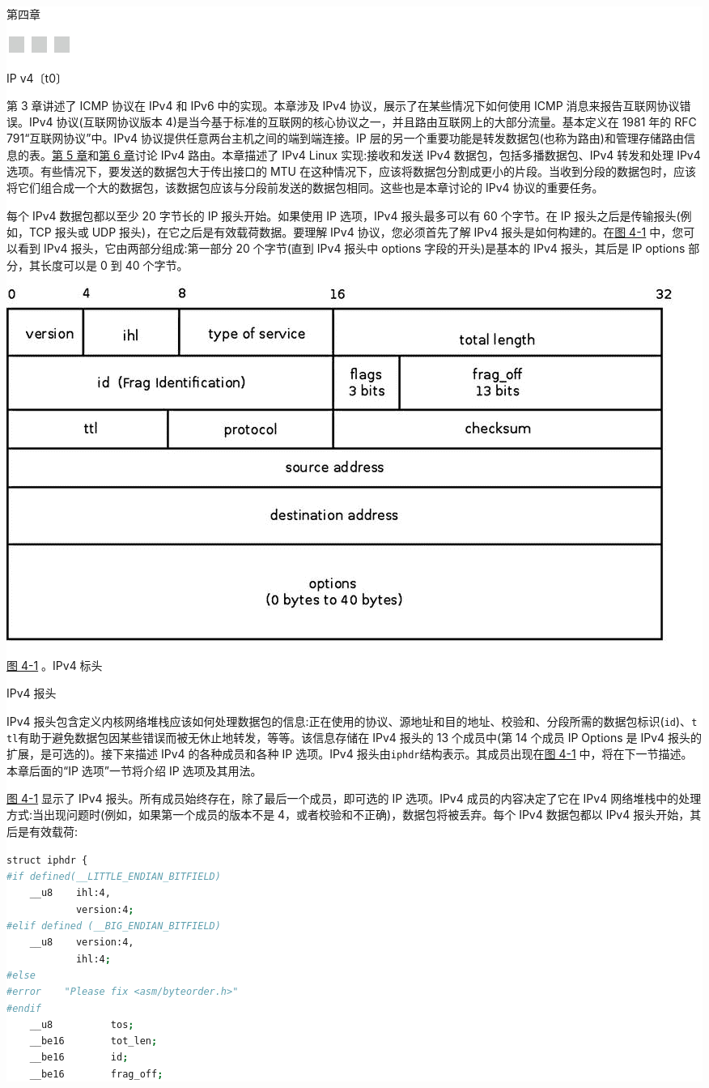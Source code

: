 第四章

![image](img/frontdot.jpg)

IP v4〔t0〕

第 3 章讲述了 ICMP 协议在 IPv4 和 IPv6 中的实现。本章涉及 IPv4 协议，展示了在某些情况下如何使用 ICMP 消息来报告互联网协议错误。IPv4 协议(互联网协议版本 4)是当今基于标准的互联网的核心协议之一，并且路由互联网上的大部分流量。基本定义在 1981 年的 RFC 791“互联网协议”中。IPv4 协议提供任意两台主机之间的端到端连接。IP 层的另一个重要功能是转发数据包(也称为路由)和管理存储路由信息的表。[第 5 章](05.html)和[第 6 章](06.html)讨论 IPv4 路由。本章描述了 IPv4 Linux 实现:接收和发送 IPv4 数据包，包括多播数据包、IPv4 转发和处理 IPv4 选项。有些情况下，要发送的数据包大于传出接口的 MTU 在这种情况下，应该将数据包分割成更小的片段。当收到分段的数据包时，应该将它们组合成一个大的数据包，该数据包应该与分段前发送的数据包相同。这些也是本章讨论的 IPv4 协议的重要任务。

每个 IPv4 数据包都以至少 20 字节长的 IP 报头开始。如果使用 IP 选项，IPv4 报头最多可以有 60 个字节。在 IP 报头之后是传输报头(例如，TCP 报头或 UDP 报头)，在它之后是有效载荷数据。要理解 IPv4 协议，您必须首先了解 IPv4 报头是如何构建的。在[图 4-1](#Fig1) 中，您可以看到 IPv4 报头，它由两部分组成:第一部分 20 个字节(直到 IPv4 报头中 options 字段的开头)是基本的 IPv4 报头，其后是 IP options 部分，其长度可以是 0 到 40 个字节。

![9781430261964_Fig04-01.jpg](img/9781430261964_Fig04-01.jpg)

[图 4-1](#_Fig1) 。IPv4 标头

IPv4 报头

IPv4 报头包含定义内核网络堆栈应该如何处理数据包的信息:正在使用的协议、源地址和目的地址、校验和、分段所需的数据包标识(`id`)、`ttl`有助于避免数据包因某些错误而被无休止地转发，等等。该信息存储在 IPv4 报头的 13 个成员中(第 14 个成员 IP Options 是 IPv4 报头的扩展，是可选的)。接下来描述 IPv4 的各种成员和各种 IP 选项。IPv4 报头由`iphdr`结构表示。其成员出现在[图 4-1](#Fig1) 中，将在下一节描述。本章后面的“IP 选项”一节将介绍 IP 选项及其用法。

[图 4-1](#Fig1) 显示了 IPv4 报头。所有成员始终存在，除了最后一个成员，即可选的 IP 选项。IPv4 成员的内容决定了它在 IPv4 网络堆栈中的处理方式:当出现问题时(例如，如果第一个成员的版本不是 4，或者校验和不正确)，数据包将被丢弃。每个 IPv4 数据包都以 IPv4 报头开始，其后是有效载荷:

```sh
struct iphdr {
#if defined(__LITTLE_ENDIAN_BITFIELD)
    __u8    ihl:4,
            version:4;
#elif defined (__BIG_ENDIAN_BITFIELD)
    __u8    version:4,
            ihl:4;
#else
#error    "Please fix <asm/byteorder.h>"
#endif
    __u8          tos;
    __be16        tot_len;
    __be16        id;
    __be16        frag_off;
```